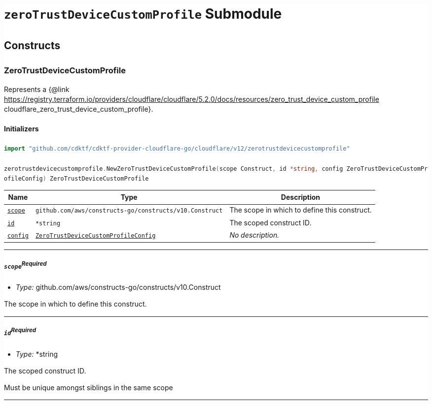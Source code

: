 # `zeroTrustDeviceCustomProfile` Submodule <a name="`zeroTrustDeviceCustomProfile` Submodule" id="@cdktf/provider-cloudflare.zeroTrustDeviceCustomProfile"></a>

## Constructs <a name="Constructs" id="Constructs"></a>

### ZeroTrustDeviceCustomProfile <a name="ZeroTrustDeviceCustomProfile" id="@cdktf/provider-cloudflare.zeroTrustDeviceCustomProfile.ZeroTrustDeviceCustomProfile"></a>

Represents a {@link https://registry.terraform.io/providers/cloudflare/cloudflare/5.2.0/docs/resources/zero_trust_device_custom_profile cloudflare_zero_trust_device_custom_profile}.

#### Initializers <a name="Initializers" id="@cdktf/provider-cloudflare.zeroTrustDeviceCustomProfile.ZeroTrustDeviceCustomProfile.Initializer"></a>

```go
import "github.com/cdktf/cdktf-provider-cloudflare-go/cloudflare/v12/zerotrustdevicecustomprofile"

zerotrustdevicecustomprofile.NewZeroTrustDeviceCustomProfile(scope Construct, id *string, config ZeroTrustDeviceCustomProfileConfig) ZeroTrustDeviceCustomProfile
```

| **Name** | **Type** | **Description** |
| --- | --- | --- |
| <code><a href="#@cdktf/provider-cloudflare.zeroTrustDeviceCustomProfile.ZeroTrustDeviceCustomProfile.Initializer.parameter.scope">scope</a></code> | <code>github.com/aws/constructs-go/constructs/v10.Construct</code> | The scope in which to define this construct. |
| <code><a href="#@cdktf/provider-cloudflare.zeroTrustDeviceCustomProfile.ZeroTrustDeviceCustomProfile.Initializer.parameter.id">id</a></code> | <code>*string</code> | The scoped construct ID. |
| <code><a href="#@cdktf/provider-cloudflare.zeroTrustDeviceCustomProfile.ZeroTrustDeviceCustomProfile.Initializer.parameter.config">config</a></code> | <code><a href="#@cdktf/provider-cloudflare.zeroTrustDeviceCustomProfile.ZeroTrustDeviceCustomProfileConfig">ZeroTrustDeviceCustomProfileConfig</a></code> | *No description.* |

---

##### `scope`<sup>Required</sup> <a name="scope" id="@cdktf/provider-cloudflare.zeroTrustDeviceCustomProfile.ZeroTrustDeviceCustomProfile.Initializer.parameter.scope"></a>

- *Type:* github.com/aws/constructs-go/constructs/v10.Construct

The scope in which to define this construct.

---

##### `id`<sup>Required</sup> <a name="id" id="@cdktf/provider-cloudflare.zeroTrustDeviceCustomProfile.ZeroTrustDeviceCustomProfile.Initializer.parameter.id"></a>

- *Type:* *string

The scoped construct ID.

Must be unique amongst siblings in the same scope

---